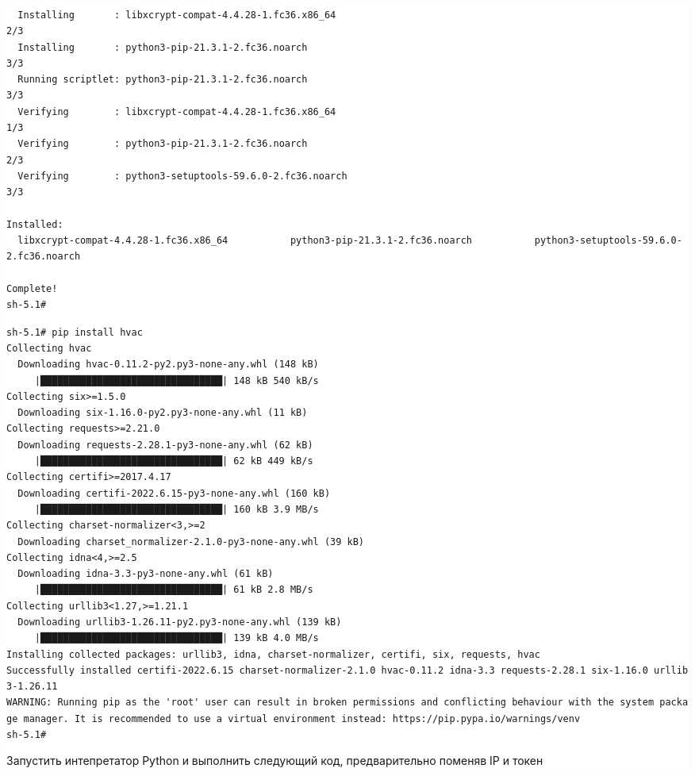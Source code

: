 ```
  Installing       : libxcrypt-compat-4.4.28-1.fc36.x86_64                                                                                  2/3 
  Installing       : python3-pip-21.3.1-2.fc36.noarch                                                                                       3/3 
  Running scriptlet: python3-pip-21.3.1-2.fc36.noarch                                                                                       3/3 
  Verifying        : libxcrypt-compat-4.4.28-1.fc36.x86_64                                                                                  1/3 
  Verifying        : python3-pip-21.3.1-2.fc36.noarch                                                                                       2/3 
  Verifying        : python3-setuptools-59.6.0-2.fc36.noarch                                                                                3/3 

Installed:
  libxcrypt-compat-4.4.28-1.fc36.x86_64           python3-pip-21.3.1-2.fc36.noarch           python3-setuptools-59.6.0-2.fc36.noarch          

Complete!
sh-5.1# 
```

```
sh-5.1# pip install hvac
Collecting hvac
  Downloading hvac-0.11.2-py2.py3-none-any.whl (148 kB)
     |████████████████████████████████| 148 kB 540 kB/s            
Collecting six>=1.5.0
  Downloading six-1.16.0-py2.py3-none-any.whl (11 kB)
Collecting requests>=2.21.0
  Downloading requests-2.28.1-py3-none-any.whl (62 kB)
     |████████████████████████████████| 62 kB 449 kB/s            
Collecting certifi>=2017.4.17
  Downloading certifi-2022.6.15-py3-none-any.whl (160 kB)
     |████████████████████████████████| 160 kB 3.9 MB/s            
Collecting charset-normalizer<3,>=2
  Downloading charset_normalizer-2.1.0-py3-none-any.whl (39 kB)
Collecting idna<4,>=2.5
  Downloading idna-3.3-py3-none-any.whl (61 kB)
     |████████████████████████████████| 61 kB 2.8 MB/s            
Collecting urllib3<1.27,>=1.21.1
  Downloading urllib3-1.26.11-py2.py3-none-any.whl (139 kB)
     |████████████████████████████████| 139 kB 4.0 MB/s            
Installing collected packages: urllib3, idna, charset-normalizer, certifi, six, requests, hvac
Successfully installed certifi-2022.6.15 charset-normalizer-2.1.0 hvac-0.11.2 idna-3.3 requests-2.28.1 six-1.16.0 urllib3-1.26.11
WARNING: Running pip as the 'root' user can result in broken permissions and conflicting behaviour with the system package manager. It is recommended to use a virtual environment instead: https://pip.pypa.io/warnings/venv
sh-5.1# 
```
Запустить интепретатор Python и выполнить следующий код, предварительно
поменяв IP и токен

